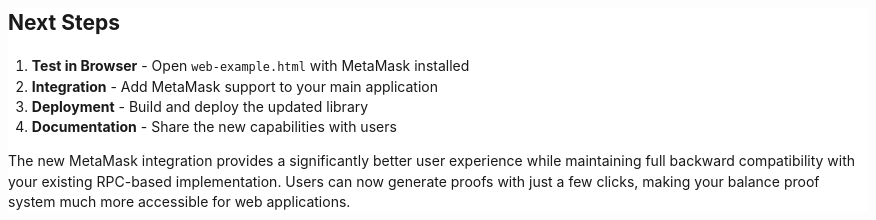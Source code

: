 ## Next Steps

1. **Test in Browser** - Open `web-example.html` with MetaMask installed
2. **Integration** - Add MetaMask support to your main application
3. **Deployment** - Build and deploy the updated library
4. **Documentation** - Share the new capabilities with users

The new MetaMask integration provides a significantly better user experience while maintaining full backward compatibility with your existing RPC-based implementation. Users can now generate proofs with just a few clicks, making your balance proof system much more accessible for web applications.

